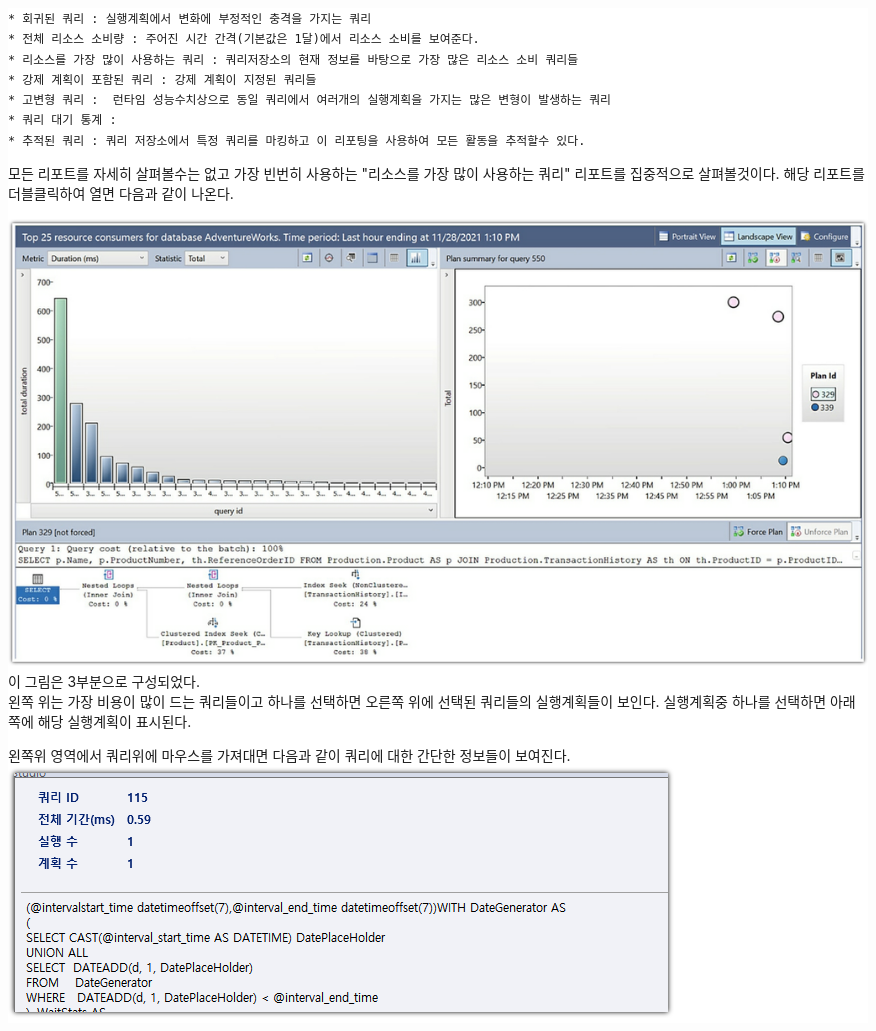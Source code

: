    * 회귀된 쿼리 : 실행계획에서 변화에 부정적인 충격을 가지는 쿼리
    * 전체 리소스 소비량 : 주어진 시간 간격(기본값은 1달)에서 리소스 소비를 보여준다.
    * 리소스를 가장 많이 사용하는 쿼리 : 쿼리저장소의 현재 정보를 바탕으로 가장 많은 리소스 소비 쿼리들
    * 강제 계획이 포함된 쿼리 : 강제 계획이 지정된 쿼리들
    * 고변형 쿼리 :  런타임 성능수치상으로 동일 쿼리에서 여러개의 실행계획을 가지는 많은 변형이 발생하는 쿼리 
    * 쿼리 대기 통계 : 
    * 추적된 쿼리 : 쿼리 저장소에서 특정 쿼리를 마킹하고 이 리포팅을 사용하여 모든 활동을 추적할수 있다.

모든 리포트를 자세히 살펴볼수는 없고 가장 빈번히 사용하는 "리소스를 가장 많이 사용하는 쿼리" 리포트를 집중적으로 살펴볼것이다. 해당 리포트를 더블클릭하여 열면 다음과 같이 나온다.

![Top25ResConsume](image/50/50_06_Top25ResConsumeReport.png)  
이 그림은 3부분으로 구성되었다.  
왼쪽 위는 가장 비용이 많이 드는 쿼리들이고 하나를 선택하면 오른쪽 위에 선택된 쿼리들의 실행계획들이 보인다. 실행계획중 하나를 선택하면 아래쪽에 해당 실행계획이 표시된다.

왼쪽위 영역에서 쿼리위에 마우스를 가져대면 다음과 같이 쿼리에 대한 간단한 정보들이 보여진다.  
![MouseoverQuery](image/50/50_07_MouseoverQueryInfo.png)  
